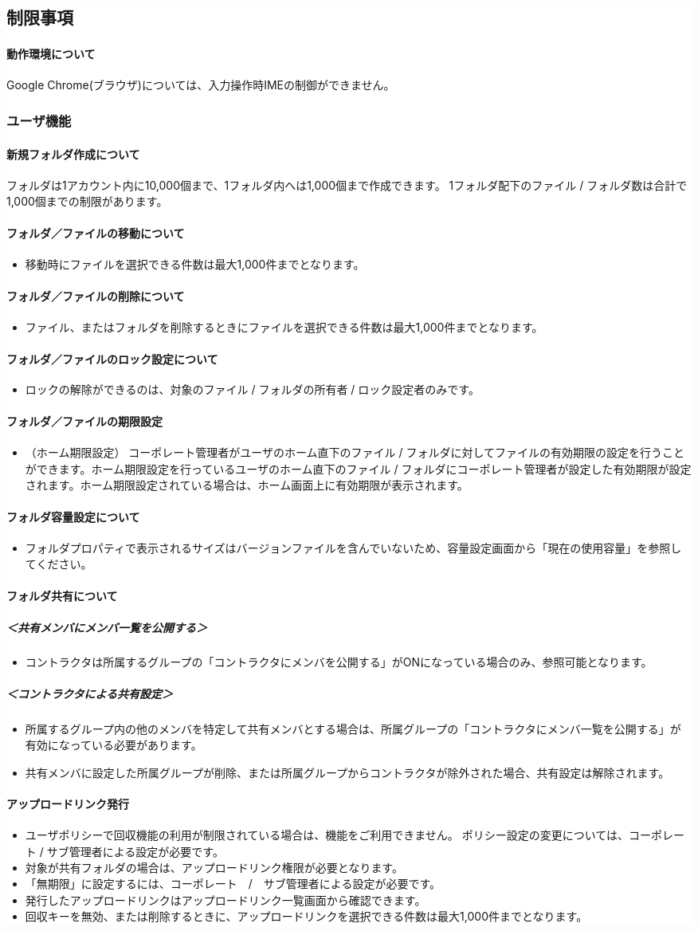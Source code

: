 ## 制限事項

#### 動作環境について

Google Chrome(ブラウザ)については、入力操作時IMEの制御ができません。

### ユーザ機能

#### 新規フォルダ作成について

フォルダは1アカウント内に10,000個まで、1フォルダ内へは1,000個まで作成できます。
1フォルダ配下のファイル / フォルダ数は合計で1,000個までの制限があります。

#### フォルダ／ファイルの移動について

* 移動時にファイルを選択できる件数は最大1,000件までとなります。

#### フォルダ／ファイルの削除について

* ファイル、またはフォルダを削除するときにファイルを選択できる件数は最大1,000件までとなります。

#### フォルダ／ファイルのロック設定について

* ロックの解除ができるのは、対象のファイル / フォルダの所有者 / ロック設定者のみです。

#### フォルダ／ファイルの期限設定

* （ホーム期限設定）
コーポレート管理者がユーザのホーム直下のファイル / フォルダに対してファイルの有効期限の設定を行うことができます。ホーム期限設定を行っているユーザのホーム直下のファイル / フォルダにコーポレート管理者が設定した有効期限が設定されます。ホーム期限設定されている場合は、ホーム画面上に有効期限が表示されます。

#### フォルダ容量設定について

* フォルダプロパティで表示されるサイズはバージョンファイルを含んでいないため、容量設定画面から「現在の使用容量」を参照してください。

#### フォルダ共有について

##### ＜共有メンバにメンバ一覧を公開する＞

* コントラクタは所属するグループの「コントラクタにメンバを公開する」がONになっている場合のみ、参照可能となります。

##### ＜コントラクタによる共有設定＞

* 所属するグループ内の他のメンバを特定して共有メンバとする場合は、所属グループの「コントラクタにメンバ一覧を公開する」が有効になっている必要があります。

* 共有メンバに設定した所属グループが削除、または所属グループからコントラクタが除外された場合、共有設定は解除されます。

#### アップロードリンク発行

* ユーザポリシーで回収機能の利用が制限されている場合は、機能をご利用できません。
ポリシー設定の変更については、コーポレート / サブ管理者による設定が必要です。
* 対象が共有フォルダの場合は、アップロードリンク権限が必要となります。
* 「無期限」に設定するには、コーポレート　/　サブ管理者による設定が必要です。
* 発行したアップロードリンクはアップロードリンク一覧画面から確認できます。
* 回収キーを無効、または削除するときに、アップロードリンクを選択できる件数は最大1,000件までとなります。
